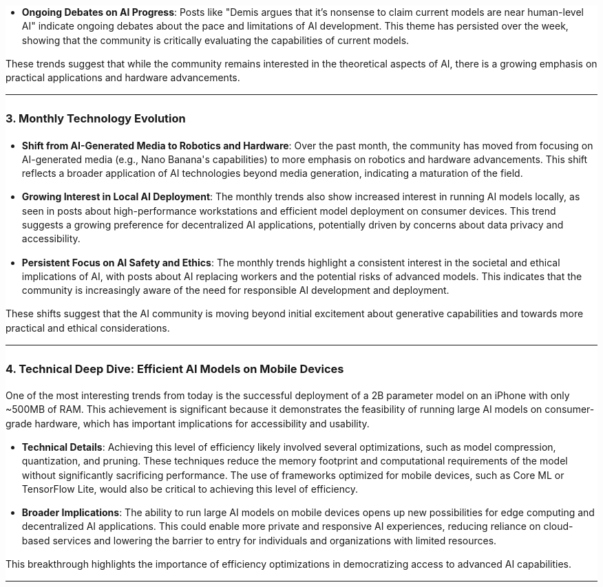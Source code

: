- **Ongoing Debates on AI Progress**: Posts like "Demis argues that it’s nonsense to claim current models are near human-level AI" indicate ongoing debates about the pace and limitations of AI development. This theme has persisted over the week, showing that the community is critically evaluating the capabilities of current models.

These trends suggest that while the community remains interested in the theoretical aspects of AI, there is a growing emphasis on practical applications and hardware advancements.

---

### 3. Monthly Technology Evolution

- **Shift from AI-Generated Media to Robotics and Hardware**: Over the past month, the community has moved from focusing on AI-generated media (e.g., Nano Banana's capabilities) to more emphasis on robotics and hardware advancements. This shift reflects a broader application of AI technologies beyond media generation, indicating a maturation of the field.

- **Growing Interest in Local AI Deployment**: The monthly trends also show increased interest in running AI models locally, as seen in posts about high-performance workstations and efficient model deployment on consumer devices. This trend suggests a growing preference for decentralized AI applications, potentially driven by concerns about data privacy and accessibility.

- **Persistent Focus on AI Safety and Ethics**: The monthly trends highlight a consistent interest in the societal and ethical implications of AI, with posts about AI replacing workers and the potential risks of advanced models. This indicates that the community is increasingly aware of the need for responsible AI development and deployment.

These shifts suggest that the AI community is moving beyond initial excitement about generative capabilities and towards more practical and ethical considerations.

---

### 4. Technical Deep Dive: Efficient AI Models on Mobile Devices

One of the most interesting trends from today is the successful deployment of a 2B parameter model on an iPhone with only ~500MB of RAM. This achievement is significant because it demonstrates the feasibility of running large AI models on consumer-grade hardware, which has important implications for accessibility and usability.

- **Technical Details**: Achieving this level of efficiency likely involved several optimizations, such as model compression, quantization, and pruning. These techniques reduce the memory footprint and computational requirements of the model without significantly sacrificing performance. The use of frameworks optimized for mobile devices, such as Core ML or TensorFlow Lite, would also be critical to achieving this level of efficiency.

- **Broader Implications**: The ability to run large AI models on mobile devices opens up new possibilities for edge computing and decentralized AI applications. This could enable more private and responsive AI experiences, reducing reliance on cloud-based services and lowering the barrier to entry for individuals and organizations with limited resources.

This breakthrough highlights the importance of efficiency optimizations in democratizing access to advanced AI capabilities.

---
